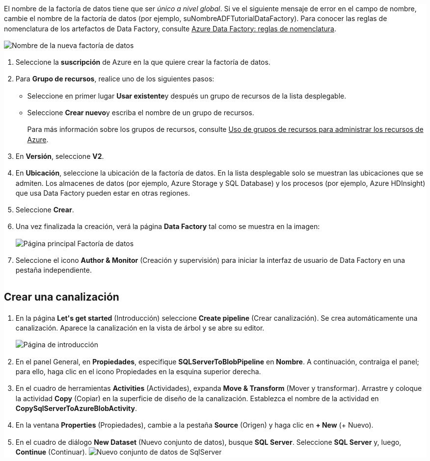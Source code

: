    El nombre de la factoría de datos tiene que ser *único a nivel global*. Si ve el siguiente mensaje de error en el campo de nombre, cambie el nombre de la factoría de datos (por ejemplo, suNombreADFTutorialDataFactory). Para conocer las reglas de nomenclatura de los artefactos de Data Factory, consulte [Azure Data Factory: reglas de nomenclatura](naming-rules.md).

   ![Nombre de la nueva factoría de datos](./media/doc-common-process/name-not-available-error.png)

1. Seleccione la **suscripción** de Azure en la que quiere crear la factoría de datos.
1. Para **Grupo de recursos**, realice uno de los siguientes pasos:

   - Seleccione en primer lugar **Usar existente**y después un grupo de recursos de la lista desplegable.

   - Seleccione **Crear nuevo**y escriba el nombre de un grupo de recursos.
        
     Para más información sobre los grupos de recursos, consulte [Uso de grupos de recursos para administrar los recursos de Azure](../azure-resource-manager/management/overview.md).
1. En **Versión**, seleccione **V2**.
1. En **Ubicación**, seleccione la ubicación de la factoría de datos. En la lista desplegable solo se muestran las ubicaciones que se admiten. Los almacenes de datos (por ejemplo, Azure Storage y SQL Database) y los procesos (por ejemplo, Azure HDInsight) que usa Data Factory pueden estar en otras regiones.
1. Seleccione **Crear**.

1. Una vez finalizada la creación, verá la página **Data Factory** tal como se muestra en la imagen:

    ![Página principal Factoría de datos](./media/doc-common-process/data-factory-home-page.png)
1. Seleccione el icono **Author & Monitor** (Creación y supervisión) para iniciar la interfaz de usuario de Data Factory en una pestaña independiente.


## <a name="create-a-pipeline"></a>Crear una canalización

1. En la página **Let's get started** (Introducción) seleccione **Create pipeline** (Crear canalización). Se crea automáticamente una canalización. Aparece la canalización en la vista de árbol y se abre su editor.

   ![Página de introducción](./media/doc-common-process/get-started-page.png)

1. En el panel General, en **Propiedades**, especifique **SQLServerToBlobPipeline** en **Nombre**. A continuación, contraiga el panel; para ello, haga clic en el icono Propiedades en la esquina superior derecha.

1. En el cuadro de herramientas **Activities** (Actividades), expanda **Move & Transform** (Mover y transformar). Arrastre y coloque la actividad **Copy** (Copiar) en la superficie de diseño de la canalización. Establezca el nombre de la actividad en **CopySqlServerToAzureBlobActivity**.

1. En la ventana **Properties** (Propiedades), cambie a la pestaña **Source** (Origen) y haga clic en **+ New** (+ Nuevo).

1. En el cuadro de diálogo **New Dataset** (Nuevo conjunto de datos), busque **SQL Server**. Seleccione **SQL Server** y, luego, **Continue** (Continuar).
    ![Nuevo conjunto de datos de SqlServer](./media/tutorial-hybrid-copy-portal/create-sqlserver-dataset.png)
